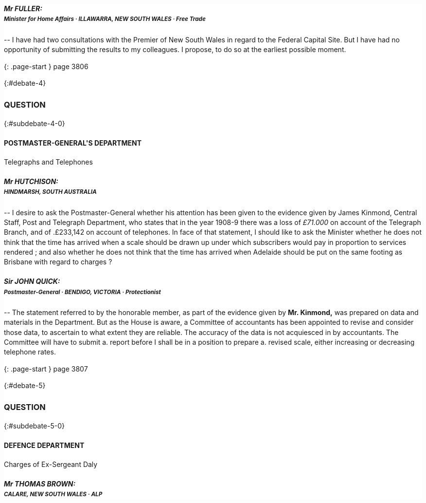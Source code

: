 ##### Mr FULLER:<br><small class="text-muted">Minister for Home Affairs &middot; ILLAWARRA, NEW SOUTH WALES &middot; Free Trade</small>

-- I have had two consultations with the Premier of New South Wales in regard to the Federal Capital Site. But I have had no opportunity of submitting the results to my colleagues. I propose, to do so at the earliest possible moment. 

{: .page-start }
page 3806

{:#debate-4}
### QUESTION

{:#subdebate-4-0}
#### POSTMASTER-GENERAL'S DEPARTMENT

Telegraphs and Telephones

##### Mr HUTCHISON:<br><small class="text-muted">HINDMARSH, SOUTH AUSTRALIA</small>

-- I desire to ask the Postmaster-General whether his attention has been given to the evidence given by James Kinmond, Central Staff, Post and Telegraph Department, who states that in the year  1908-9  there was a loss of  *£71.000*  on account of the Telegraph Branch, and of  .£233,142  on account of telephones. In face of that statement, I should like to ask the Minister whether he does not think that the time has arrived when a scale should be drawn up under which subscribers would pay in proportion to services rendered ; and also whether he does not think that the time has arrived when Adelaide should be put on the same footing as Brisbane with regard to charges ? 

##### Sir JOHN QUICK:<br><small class="text-muted">Postmaster-General &middot; BENDIGO, VICTORIA &middot; Protectionist</small>

-- The statement referred to by the honorable member, as part of the evidence given by  **Mr. Kinmond,**  was prepared on data and materials in the Department. But as the House is aware, a Committee of accountants has been appointed to revise and consider those data, to ascertain to what extent they are reliable. The accuracy of the data is not acquiesced in by accountants. The Committee will have to submit a. report before I shall be in a position to prepare a. revised scale, either increasing or decreasing telephone rates. 

{: .page-start }
page 3807

{:#debate-5}
### QUESTION

{:#subdebate-5-0}
#### DEFENCE DEPARTMENT

Charges of Ex-Sergeant Daly

##### Mr THOMAS BROWN:<br><small class="text-muted">CALARE, NEW SOUTH WALES &middot; ALP</small>

